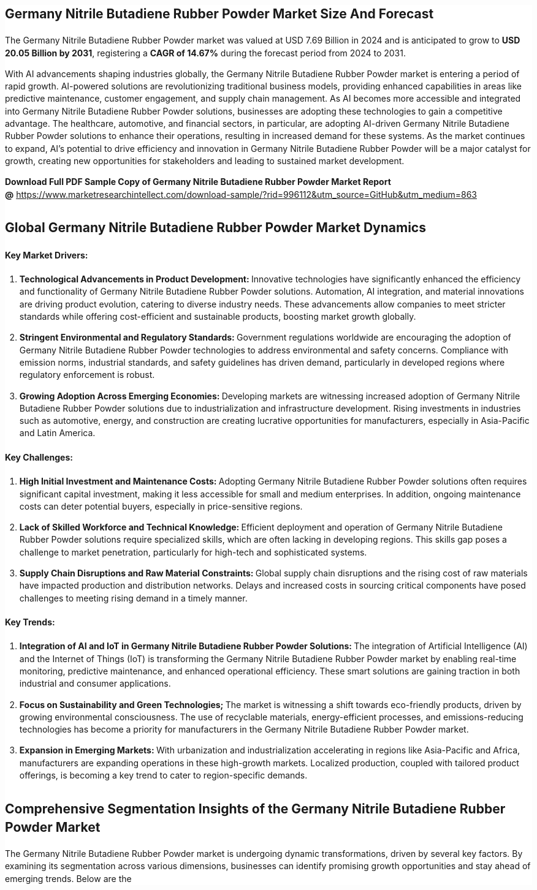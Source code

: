 <h2>Germany Nitrile Butadiene Rubber Powder Market Size And Forecast</h2><p>The Germany Nitrile Butadiene Rubber Powder market was valued at USD 7.69 Billion in 2024 and is anticipated to grow to <strong>USD 20.05 Billion by 2031</strong>, registering a <strong>CAGR of 14.67%</strong> during the forecast period from 2024 to 2031.</p><p>With AI advancements shaping industries globally, the Germany Nitrile Butadiene Rubber Powder market is entering a period of rapid growth. AI-powered solutions are revolutionizing traditional business models, providing enhanced capabilities in areas like predictive maintenance, customer engagement, and supply chain management. As AI becomes more accessible and integrated into Germany Nitrile Butadiene Rubber Powder solutions, businesses are adopting these technologies to gain a competitive advantage. The healthcare, automotive, and financial sectors, in particular, are adopting AI-driven Germany Nitrile Butadiene Rubber Powder solutions to enhance their operations, resulting in increased demand for these systems. As the market continues to expand, AI’s potential to drive efficiency and innovation in Germany Nitrile Butadiene Rubber Powder will be a major catalyst for growth, creating new opportunities for stakeholders and leading to sustained market development.</p><p><strong>Download Full PDF Sample Copy of Germany Nitrile Butadiene Rubber Powder Market Report @</strong>&nbsp;<a href="https://www.marketresearchintellect.com/download-sample/?rid=996112&amp;utm_source=GitHub&amp;utm_medium=863">https://www.marketresearchintellect.com/download-sample/?rid=996112&amp;utm_source=GitHub&amp;utm_medium=863</a></p><h2>Global Germany Nitrile Butadiene Rubber Powder Market Dynamics</h2><h4><strong>Key Market Drivers:</strong></h4><ol><li><p><strong>Technological Advancements in Product Development:&nbsp;</strong>Innovative technologies have significantly enhanced the efficiency and functionality of Germany Nitrile Butadiene Rubber Powder solutions. Automation, AI integration, and material innovations are driving product evolution, catering to diverse industry needs. These advancements allow companies to meet stricter standards while offering cost-efficient and sustainable products, boosting market growth globally.</p></li><li><p><strong>Stringent Environmental and Regulatory Standards:&nbsp;</strong>Government regulations worldwide are encouraging the adoption of Germany Nitrile Butadiene Rubber Powder technologies to address environmental and safety concerns. Compliance with emission norms, industrial standards, and safety guidelines has driven demand, particularly in developed regions where regulatory enforcement is robust.</p></li><li><p><strong>Growing Adoption Across Emerging Economies:&nbsp;</strong>Developing markets are witnessing increased adoption of Germany Nitrile Butadiene Rubber Powder solutions due to industrialization and infrastructure development. Rising investments in industries such as automotive, energy, and construction are creating lucrative opportunities for manufacturers, especially in Asia-Pacific and Latin America.</p></li></ol><h4><strong>Key Challenges:</strong></h4><ol><li><p><strong>High Initial Investment and Maintenance Costs:&nbsp;</strong>Adopting Germany Nitrile Butadiene Rubber Powder solutions often requires significant capital investment, making it less accessible for small and medium enterprises. In addition, ongoing maintenance costs can deter potential buyers, especially in price-sensitive regions.</p></li><li><p><strong>Lack of Skilled Workforce and Technical Knowledge:&nbsp;</strong>Efficient deployment and operation of Germany Nitrile Butadiene Rubber Powder solutions require specialized skills, which are often lacking in developing regions. This skills gap poses a challenge to market penetration, particularly for high-tech and sophisticated systems.</p></li><li><p><strong>Supply Chain Disruptions and Raw Material Constraints:&nbsp;</strong>Global supply chain disruptions and the rising cost of raw materials have impacted production and distribution networks. Delays and increased costs in sourcing critical components have posed challenges to meeting rising demand in a timely manner.</p></li></ol><h4><strong>Key Trends:</strong></h4><ol><li><p><strong>Integration of AI and IoT in Germany Nitrile Butadiene Rubber Powder Solutions:&nbsp;</strong>The integration of Artificial Intelligence (AI) and the Internet of Things (IoT) is transforming the Germany Nitrile Butadiene Rubber Powder market by enabling real-time monitoring, predictive maintenance, and enhanced operational efficiency. These smart solutions are gaining traction in both industrial and consumer applications.</p></li><li><p><strong>Focus on Sustainability and Green Technologies;&nbsp;</strong>The market is witnessing a shift towards eco-friendly products, driven by growing environmental consciousness. The use of recyclable materials, energy-efficient processes, and emissions-reducing technologies has become a priority for manufacturers in the Germany Nitrile Butadiene Rubber Powder market.</p></li><li><p><strong>Expansion in Emerging Markets:&nbsp;</strong>With urbanization and industrialization accelerating in regions like Asia-Pacific and Africa, manufacturers are expanding operations in these high-growth markets. Localized production, coupled with tailored product offerings, is becoming a key trend to cater to region-specific demands.</p></li></ol><div class="article-main__content" data-test-id="publishing-text-block"><h2>Comprehensive Segmentation Insights of the Germany Nitrile Butadiene Rubber Powder Market</h2><p>The Germany Nitrile Butadiene Rubber Powder market is undergoing dynamic transformations, driven by several key factors. By examining its segmentation across various dimensions, businesses can identify promising growth opportunities and stay ahead of emerging trends. Below are the